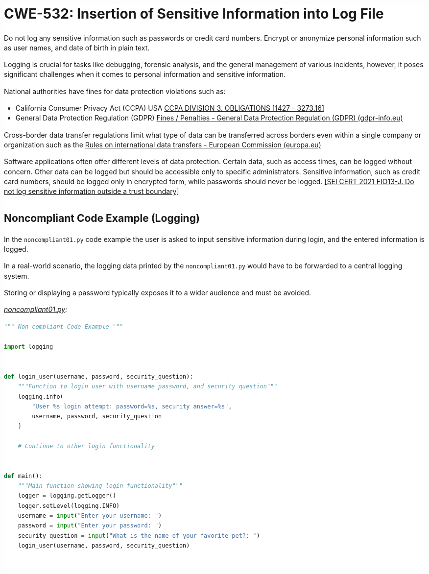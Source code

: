 # CWE-532: Insertion of Sensitive Information into Log File

Do not log any sensitive information such as passwords or credit card numbers. Encrypt or anonymize personal information such as user names, and date of birth in plain text.

Logging is crucial for tasks like debugging, forensic analysis, and the general management of various incidents, however, it poses significant challenges when it comes to personal information and sensitive information.

National authorities have fines for data protection violations such as:

* California Consumer Privacy Act (CCPA) USA [CCPA DIVISION 3. OBLIGATIONS [1427 - 3273.16]](https://leginfo.legislature.ca.gov/faces/codes_displaySection.xhtml?lawCode=CIV&sectionNum=1798.150)
* General Data Protection Regulation (GDPR) [Fines / Penalties - General Data Protection Regulation (GDPR) (gdpr-info.eu)](https://gdpr-info.eu/issues/fines-penalties/)

Cross-border data transfer regulations limit what type of data can be transferred across borders even within a single company or organization such as the [Rules on international data transfers - European Commission (europa.eu)](https://commission.europa.eu/law/law-topic/data-protection/international-dimension-data-protection/rules-international-data-transfers_en)

Software applications often offer different levels of data protection. Certain data, such as access times, can be logged without concern. Other data can be logged but should be accessible only to specific administrators. Sensitive information, such as credit card numbers, should be logged only in encrypted form, while passwords should never be logged. [[SEI CERT 2021 FIO13-J. Do not log sensitive information outside a trust boundary]](https://wiki.sei.cmu.edu/confluence/display/java/FIO13-J.+Do+not+log+sensitive+information+outside+a+trust+boundary)

## Noncompliant Code Example (Logging)

In the `noncompliant01.py` code example the user is asked to input sensitive information during login, and the entered information is logged.

In a real-world scenario, the logging data printed by the `noncompliant01.py` would have to be forwarded to a central logging system.

Storing or displaying a password typically exposes it to a wider audience and must be avoided.

*[noncompliant01.py](noncompliant01.py):*

```py
""" Non-compliant Code Example """
 
import logging
 
 
def login_user(username, password, security_question):
    """Function to login user with username password, and security question"""
    logging.info(
        "User %s login attempt: password=%s, security answer=%s",
        username, password, security_question
    )
 
    # Continue to other login functionality
 
 
def main():
    """Main function showing login functionality"""
    logger = logging.getLogger()
    logger.setLevel(logging.INFO)
    username = input("Enter your username: ")
    password = input("Enter your password: ")
    security_question = input("What is the name of your favorite pet?: ")
    login_user(username, password, security_question)
 
 
```